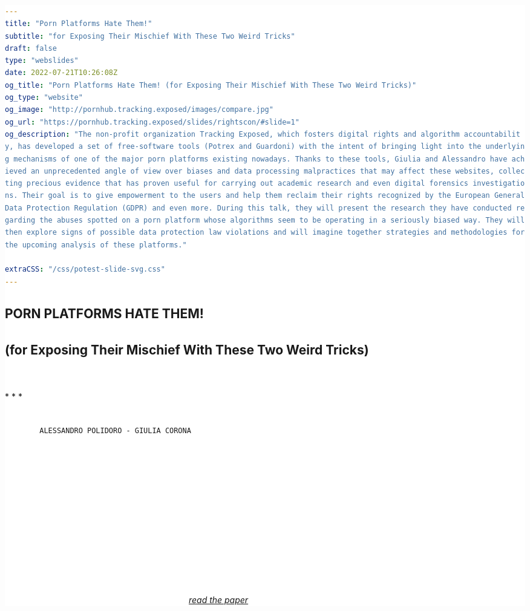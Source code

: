 ```yaml
---
title: "Porn Platforms Hate Them!"
subtitle: "for Exposing Their Mischief With These Two Weird Tricks"
draft: false
type: "webslides"
date: 2022-07-21T10:26:08Z
og_title: "Porn Platforms Hate Them! (for Exposing Their Mischief With These Two Weird Tricks)"
og_type: "website"
og_image: "http://pornhub.tracking.exposed/images/compare.jpg"
og_url: "https://pornhub.tracking.exposed/slides/rightscon/#slide=1"
og_description: "The non-profit organization Tracking Exposed, which fosters digital rights and algorithm accountability, has developed a set of free-software tools (Potrex and Guardoni) with the intent of bringing light into the underlying mechanisms of one of the major porn platforms existing nowadays. Thanks to these tools, Giulia and Alessandro have achieved an unprecedented angle of view over biases and data processing malpractices that may affect these websites, collecting precious evidence that has proven useful for carrying out academic research and even digital forensics investigations. Their goal is to give empowerment to the users and help them reclaim their rights recognized by the European General Data Protection Regulation (GDPR) and even more. During this talk, they will present the research they have conducted regarding the abuses spotted on a porn platform whose algorithms seem to be operating in a seriously biased way. They will then explore signs of possible data protection law violations and will imagine together strategies and methodologies for the upcoming analysis of these platforms."

extraCSS: "/css/potest-slide-svg.css"
---
```


<script>removeHeaderFooter(1500)</script>


<section class="bg-pornhuborange aligncenter">
  <div class="wrap aligncenter fadeInUp">
    <h2><strong>PORN PLATFORMS HATE THEM!</strong></h2>
    <h2>(for Exposing Their Mischief With These Two Weird Tricks)</strong></h2></h2>
    <br>
    <p class="text-symbols"> * * * </p>
    <code class="text-intro white">
        ALESSANDRO POLIDORO - GIULIA CORONA
    </code>
        <h6 class="slide-bottom" style="padding-top: 10%;">
        <span>
          <svg class="fa-book">
            <use xlink:href="#fa-book"></use>
          </svg>
        </span>
        <a href="https://www.tandfonline.com/doi/full/10.1080/23268743.2022.2066566" target=_blank style="color:#1b1b1b;text-decoration: underline;">read the paper</a>
        </h6>  
  </div>
</section>

